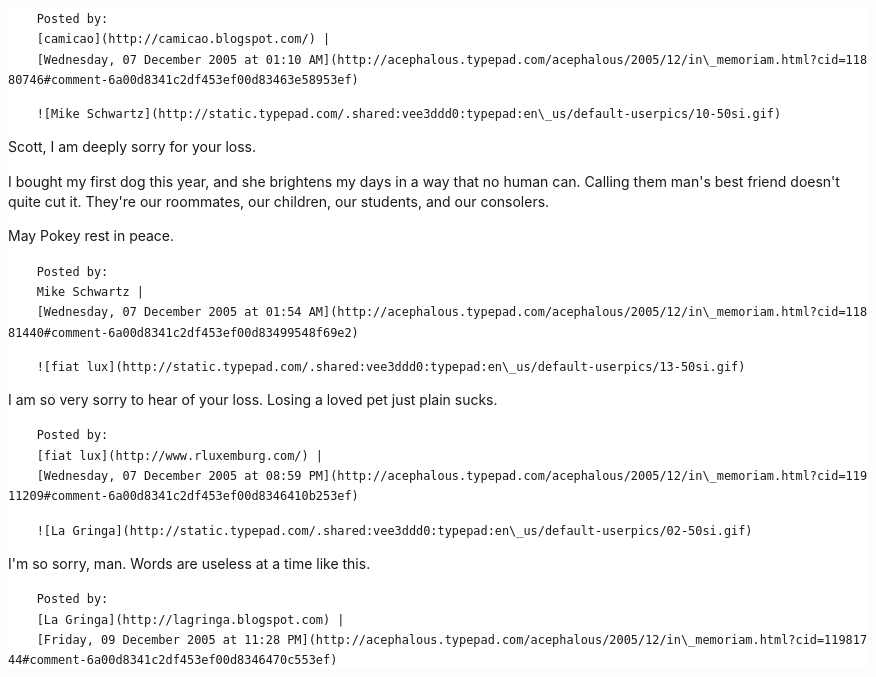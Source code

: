 	

		Posted by:
		[camicao](http://camicao.blogspot.com/) |
		[Wednesday, 07 December 2005 at 01:10 AM](http://acephalous.typepad.com/acephalous/2005/12/in\_memoriam.html?cid=11880746#comment-6a00d8341c2df453ef00d83463e58953ef)

[]()

	

		![Mike Schwartz](http://static.typepad.com/.shared:vee3ddd0:typepad:en\_us/default-userpics/10-50si.gif)
	

	

		

Scott, I am deeply sorry for your loss.

I bought my first dog this year, and she brightens my days in a way that no human can.  Calling them man's best friend doesn't quite cut it.  They're our roommates, our children, our students, and our consolers.

May Pokey rest in peace.

	

		Posted by:
		Mike Schwartz |
		[Wednesday, 07 December 2005 at 01:54 AM](http://acephalous.typepad.com/acephalous/2005/12/in\_memoriam.html?cid=11881440#comment-6a00d8341c2df453ef00d83499548f69e2)

[]()

	

		![fiat lux](http://static.typepad.com/.shared:vee3ddd0:typepad:en\_us/default-userpics/13-50si.gif)
	

	

		

I am so very sorry to hear of your loss. Losing a loved pet just plain sucks. 

	

		Posted by:
		[fiat lux](http://www.rluxemburg.com/) |
		[Wednesday, 07 December 2005 at 08:59 PM](http://acephalous.typepad.com/acephalous/2005/12/in\_memoriam.html?cid=11911209#comment-6a00d8341c2df453ef00d8346410b253ef)

[]()

	

		![La Gringa](http://static.typepad.com/.shared:vee3ddd0:typepad:en\_us/default-userpics/02-50si.gif)
	

	

		

I'm so sorry, man. Words are useless at a time like this.

	

		Posted by:
		[La Gringa](http://lagringa.blogspot.com) |
		[Friday, 09 December 2005 at 11:28 PM](http://acephalous.typepad.com/acephalous/2005/12/in\_memoriam.html?cid=11981744#comment-6a00d8341c2df453ef00d8346470c553ef)
